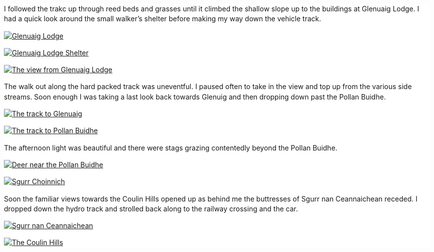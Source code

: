 I followed the trakc up through reed beds and grasses until it climbed the shallow slope up to the buildings at Glenuaig Lodge. I had a quick look around the small walker’s shelter before making my way down the vehicle track.

<a href="https://www.flickr.com/photos/black_friction/16733626767" title="Glenuaig Lodge by Nick Bramhall, on Flickr"><img src="https://farm8.staticflickr.com/7648/16733626767_696a3e5475_b.jpg" width="1024" height="576" alt="Glenuaig Lodge"></a>

<a href="https://www.flickr.com/photos/black_friction/16733642447" title="Glenuaig Lodge Shelter by Nick Bramhall, on Flickr"><img src="https://farm8.staticflickr.com/7607/16733642447_f66a554607_b.jpg" width="1024" height="683" alt="Glenuaig Lodge Shelter"></a>

<a href="https://www.flickr.com/photos/black_friction/16733647727" title="The view from Glenuaig Lodge by Nick Bramhall, on Flickr"><img src="https://farm9.staticflickr.com/8685/16733647727_252cf42c5b_b.jpg" width="1024" height="683" alt="The view from Glenuaig Lodge"></a>

The walk out along the hard packed track was uneventful. I paused often to take in the view and top up from the various side streams. Soon enough I was taking a last look back towards Glenuig and then dropping down past the Pollan Buidhe.

<a href="https://www.flickr.com/photos/black_friction/16753559860" title="The track to Glenuaig by Nick Bramhall, on Flickr"><img src="https://farm8.staticflickr.com/7641/16753559860_063afc9a1f_b.jpg" width="1024" height="683" alt="The track to Glenuaig"></a>

<a href="https://www.flickr.com/photos/black_friction/16753573830" title="The track to Pollan Buidhe by Nick Bramhall, on Flickr"><img src="https://farm8.staticflickr.com/7590/16753573830_65f41def4e_b.jpg" width="1024" height="683" alt="The track to Pollan Buidhe"></a>

The afternoon light was beautiful and there were stags grazing contentedly beyond the Pollan Buidhe.

<a href="https://www.flickr.com/photos/black_friction/16733686187" title="Deer near the Pollan Buidhe by Nick Bramhall, on Flickr"><img src="https://farm9.staticflickr.com/8737/16733686187_926ca00092_b.jpg" width="1024" height="575" alt="Deer near the Pollan Buidhe"></a>

<a href="https://www.flickr.com/photos/black_friction/16940072681" title="Sgurr Choinnich by Nick Bramhall, on Flickr"><img src="https://farm8.staticflickr.com/7604/16940072681_f86783d819_b.jpg" width="1024" height="683" alt="Sgurr Choinnich"></a>

Soon the familiar views towards the Coulin Hills opened up as behind me the buttresses of Sgurr nan Ceannaichean receded. I dropped down the hydro track and strolled back along to the railway crossing and the car.

<a href="https://www.flickr.com/photos/black_friction/16318653774" title="Sgurr nan Ceannaichean by Nick Bramhall, on Flickr"><img src="https://farm9.staticflickr.com/8686/16318653774_336449b0d0_b.jpg" width="1024" height="683" alt="Sgurr nan Ceannaichean"></a>

<a href="https://www.flickr.com/photos/black_friction/16733713847" title="The Coulin Hills by Nick Bramhall, on Flickr"><img src="https://farm9.staticflickr.com/8697/16733713847_75145eeb65_b.jpg" width="1024" height="683" alt="The Coulin Hills"></a>

